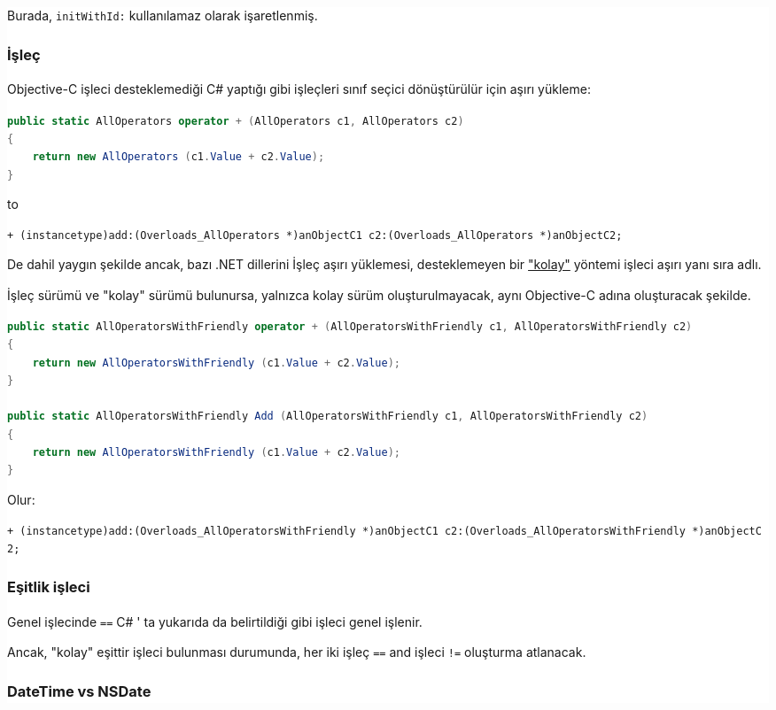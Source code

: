 Burada, `initWithId:` kullanılamaz olarak işaretlenmiş.

### <a name="operator"></a>İşleç

Objective-C işleci desteklemediği C# yaptığı gibi işleçleri sınıf seçici dönüştürülür için aşırı yükleme:

```csharp
public static AllOperators operator + (AllOperators c1, AllOperators c2)
{
    return new AllOperators (c1.Value + c2.Value);
}
```

to

```objc
+ (instancetype)add:(Overloads_AllOperators *)anObjectC1 c2:(Overloads_AllOperators *)anObjectC2;
```

De dahil yaygın şekilde ancak, bazı .NET dillerini İşleç aşırı yüklemesi, desteklemeyen bir ["kolay"](https://docs.microsoft.com/dotnet/standard/design-guidelines/operator-overloads) yöntemi işleci aşırı yanı sıra adlı.

İşleç sürümü ve "kolay" sürümü bulunursa, yalnızca kolay sürüm oluşturulmayacak, aynı Objective-C adına oluşturacak şekilde.

```csharp
public static AllOperatorsWithFriendly operator + (AllOperatorsWithFriendly c1, AllOperatorsWithFriendly c2)
{
    return new AllOperatorsWithFriendly (c1.Value + c2.Value);
}

public static AllOperatorsWithFriendly Add (AllOperatorsWithFriendly c1, AllOperatorsWithFriendly c2)
{
    return new AllOperatorsWithFriendly (c1.Value + c2.Value);
}
```

Olur:

```objc
+ (instancetype)add:(Overloads_AllOperatorsWithFriendly *)anObjectC1 c2:(Overloads_AllOperatorsWithFriendly *)anObjectC2;
```

### <a name="equality-operator"></a>Eşitlik işleci

Genel işlecinde `==` C# ' ta yukarıda da belirtildiği gibi işleci genel işlenir.

Ancak, "kolay" eşittir işleci bulunması durumunda, her iki işleç `==` and işleci `!=` oluşturma atlanacak.

### <a name="datetime-vs-nsdate"></a>DateTime vs NSDate
